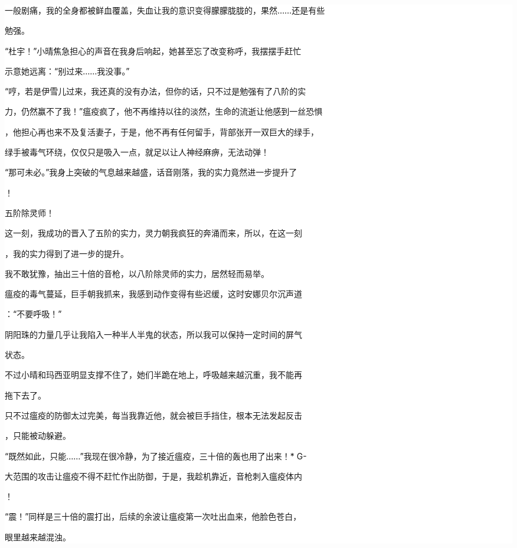 一般剧痛，我的全身都被鲜血覆盖，失血让我的意识变得朦朦胧胧的，果然……还是有些

勉强。

“杜宇！”小晴焦急担心的声音在我身后响起，她甚至忘了改变称呼，我摆摆手赶忙

示意她远离：“别过来……我没事。”



“哼，若是伊雪儿过来，我还真的没有办法，但你的话，只不过是勉强有了八阶的实

力，仍然赢不了我！”瘟疫疯了，他不再维持以往的淡然，生命的流逝让他感到一丝恐惧

，他担心再也来不及复活妻子，于是，他不再有任何留手，背部张开一双巨大的绿手，

绿手被毒气环绕，仅仅只是吸入一点，就足以让人神经麻痹，无法动弹！

“那可未必。”我身上突破的气息越来越盛，话音刚落，我的实力竟然进一步提升了

！

五阶除灵师！



这一刻，我成功的晋入了五阶的实力，灵力朝我疯狂的奔涌而来，所以，在这一刻

，我的实力得到了进一步的提升。

我不敢犹豫，抽出三十倍的音枪，以八阶除灵师的实力，居然轻而易举。



瘟疫的毒气蔓延，巨手朝我抓来，我感到动作变得有些迟缓，这时安娜贝尔沉声道

：“不要呼吸！”



阴阳珠的力量几乎让我陷入一种半人半鬼的状态，所以我可以保持一定时间的屏气

状态。

不过小晴和玛西亚明显支撑不住了，她们半跪在地上，呼吸越来越沉重，我不能再

拖下去了。



只不过瘟疫的防御太过完美，每当我靠近他，就会被巨手挡住，根本无法发起反击

，只能被动躲避。



“既然如此，只能……”我现在很冷静，为了接近瘟疫，三十倍的轰也用了出来！* G-



大范围的攻击让瘟疫不得不赶忙作出防御，于是，我趁机靠近，音枪刺入瘟疫体内

！



“震！”同样是三十倍的震打出，后续的余波让瘟疫第一次吐出血来，他脸色苍白，

眼里越来越混浊。
